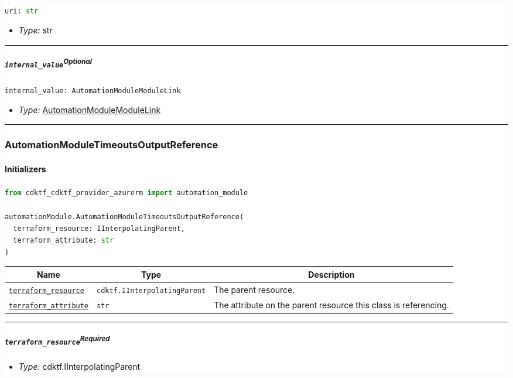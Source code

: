 ```python
uri: str
```

- *Type:* str

---

##### `internal_value`<sup>Optional</sup> <a name="internal_value" id="@cdktf/provider-azurerm.automationModule.AutomationModuleModuleLinkOutputReference.property.internalValue"></a>

```python
internal_value: AutomationModuleModuleLink
```

- *Type:* <a href="#@cdktf/provider-azurerm.automationModule.AutomationModuleModuleLink">AutomationModuleModuleLink</a>

---


### AutomationModuleTimeoutsOutputReference <a name="AutomationModuleTimeoutsOutputReference" id="@cdktf/provider-azurerm.automationModule.AutomationModuleTimeoutsOutputReference"></a>

#### Initializers <a name="Initializers" id="@cdktf/provider-azurerm.automationModule.AutomationModuleTimeoutsOutputReference.Initializer"></a>

```python
from cdktf_cdktf_provider_azurerm import automation_module

automationModule.AutomationModuleTimeoutsOutputReference(
  terraform_resource: IInterpolatingParent,
  terraform_attribute: str
)
```

| **Name** | **Type** | **Description** |
| --- | --- | --- |
| <code><a href="#@cdktf/provider-azurerm.automationModule.AutomationModuleTimeoutsOutputReference.Initializer.parameter.terraformResource">terraform_resource</a></code> | <code>cdktf.IInterpolatingParent</code> | The parent resource. |
| <code><a href="#@cdktf/provider-azurerm.automationModule.AutomationModuleTimeoutsOutputReference.Initializer.parameter.terraformAttribute">terraform_attribute</a></code> | <code>str</code> | The attribute on the parent resource this class is referencing. |

---

##### `terraform_resource`<sup>Required</sup> <a name="terraform_resource" id="@cdktf/provider-azurerm.automationModule.AutomationModuleTimeoutsOutputReference.Initializer.parameter.terraformResource"></a>

- *Type:* cdktf.IInterpolatingParent
